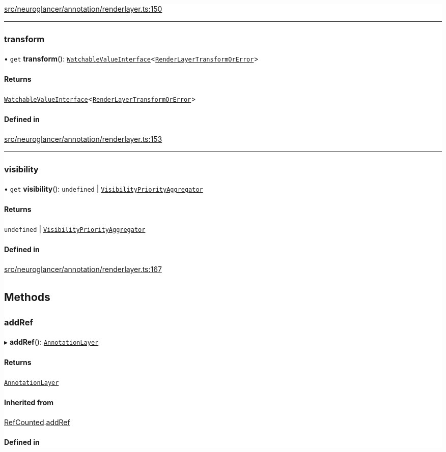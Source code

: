 [src/neuroglancer/annotation/renderlayer.ts:150](https://github.com/ActiveBrainAtlas2/neuroglancer/blob/91617476/src/neuroglancer/annotation/renderlayer.ts#L150)

___

### transform

• `get` **transform**(): [`WatchableValueInterface`](../interfaces/neuroglancer_trackable_value.WatchableValueInterface.md)<[`RenderLayerTransformOrError`](../modules/neuroglancer_render_coordinate_transform.md#renderlayertransformorerror)\>

#### Returns

[`WatchableValueInterface`](../interfaces/neuroglancer_trackable_value.WatchableValueInterface.md)<[`RenderLayerTransformOrError`](../modules/neuroglancer_render_coordinate_transform.md#renderlayertransformorerror)\>

#### Defined in

[src/neuroglancer/annotation/renderlayer.ts:153](https://github.com/ActiveBrainAtlas2/neuroglancer/blob/91617476/src/neuroglancer/annotation/renderlayer.ts#L153)

___

### visibility

• `get` **visibility**(): `undefined` \| [`VisibilityPriorityAggregator`](neuroglancer_visibility_priority_frontend.VisibilityPriorityAggregator.md)

#### Returns

`undefined` \| [`VisibilityPriorityAggregator`](neuroglancer_visibility_priority_frontend.VisibilityPriorityAggregator.md)

#### Defined in

[src/neuroglancer/annotation/renderlayer.ts:167](https://github.com/ActiveBrainAtlas2/neuroglancer/blob/91617476/src/neuroglancer/annotation/renderlayer.ts#L167)

## Methods

### addRef

▸ **addRef**(): [`AnnotationLayer`](neuroglancer_annotation_renderlayer.AnnotationLayer.md)

#### Returns

[`AnnotationLayer`](neuroglancer_annotation_renderlayer.AnnotationLayer.md)

#### Inherited from

[RefCounted](neuroglancer_util_disposable.RefCounted.md).[addRef](neuroglancer_util_disposable.RefCounted.md#addref)

#### Defined in
